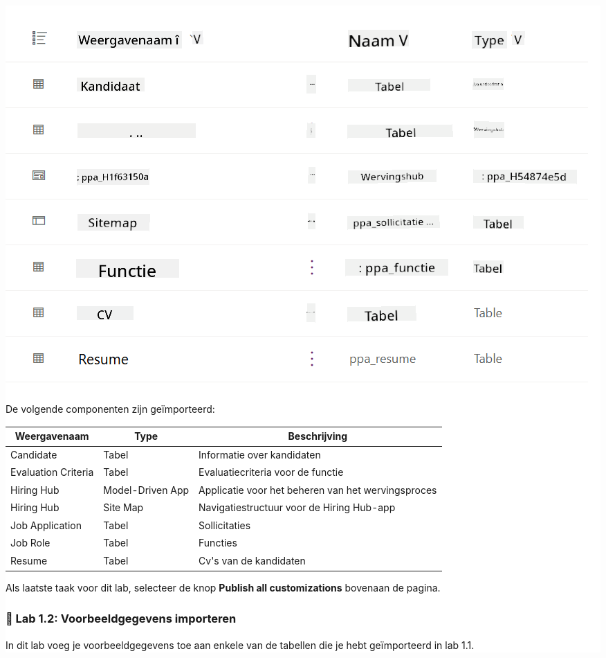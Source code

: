 ![Geïmporteerde tabellen](../../../../../translated_images/components.3f5c58007fa1635316e9c73133e3c6a6aa68f3d806926f739dcc28feb8a7ff13.nl.png)

De volgende componenten zijn geïmporteerd:

| Weergavenaam | Type | Beschrijving |
|--------------|------|--------------|
| Candidate | Tabel | Informatie over kandidaten |
| Evaluation Criteria | Tabel | Evaluatiecriteria voor de functie |
| Hiring Hub | Model-Driven App | Applicatie voor het beheren van het wervingsproces |
| Hiring Hub | Site Map | Navigatiestructuur voor de Hiring Hub-app |
| Job Application | Tabel | Sollicitaties |
| Job Role | Tabel | Functies |
| Resume | Tabel | Cv's van de kandidaten |

Als laatste taak voor dit lab, selecteer de knop **Publish all customizations** bovenaan de pagina.

### 🧪 Lab 1.2: Voorbeeldgegevens importeren

In dit lab voeg je voorbeeldgegevens toe aan enkele van de tabellen die je hebt geïmporteerd in lab 1.1.

